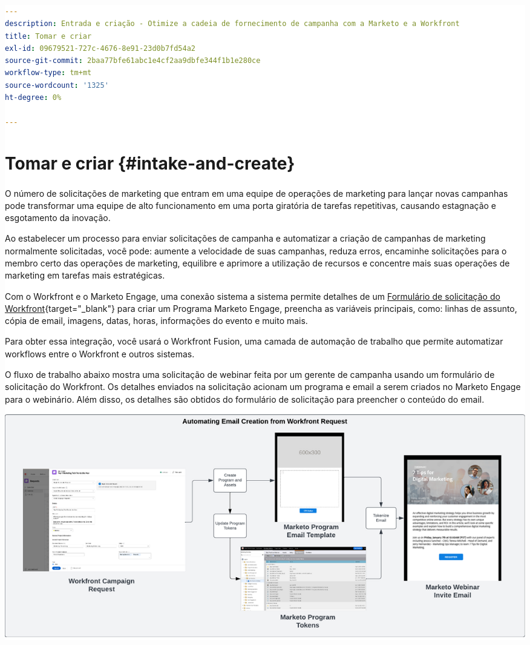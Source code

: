 ```yaml
---
description: Entrada e criação - Otimize a cadeia de fornecimento de campanha com a Marketo e a Workfront
title: Tomar e criar
exl-id: 09679521-727c-4676-8e91-23d0b7fd54a2
source-git-commit: 2baa77bfe61abc1e4cf2aa9dbfe344f1b1e280ce
workflow-type: tm+mt
source-wordcount: '1325'
ht-degree: 0%

---
```


# Tomar e criar {#intake-and-create}

O número de solicitações de marketing que entram em uma equipe de operações de marketing para lançar novas campanhas pode transformar uma equipe de alto funcionamento em uma porta giratória de tarefas repetitivas, causando estagnação e esgotamento da inovação.

Ao estabelecer um processo para enviar solicitações de campanha e automatizar a criação de campanhas de marketing normalmente solicitadas, você pode: aumente a velocidade de suas campanhas, reduza erros, encaminhe solicitações para o membro certo das operações de marketing, equilibre e aprimore a utilização de recursos e concentre mais suas operações de marketing em tarefas mais estratégicas.

Com o Workfront e o Marketo Engage, uma conexão sistema a sistema permite detalhes de um [Formulário de solicitação do Workfront](https://experienceleague.adobe.com/docs/workfront/using/administration-and-setup/customize/custom-forms/create-or-edit-a-custom-form.html){target=&quot;_blank&quot;} para criar um Programa Marketo Engage, preencha as variáveis principais, como: linhas de assunto, cópia de email, imagens, datas, horas, informações do evento e muito mais.

Para obter essa integração, você usará o Workfront Fusion, uma camada de automação de trabalho que permite automatizar workflows entre o Workfront e outros sistemas.

O fluxo de trabalho abaixo mostra uma solicitação de webinar feita por um gerente de campanha usando um formulário de solicitação do Workfront. Os detalhes enviados na solicitação acionam um programa e email a serem criados no Marketo Engage para o webinário. Além disso, os detalhes são obtidos do formulário de solicitação para preencher o conteúdo do email.

![](assets/intake-and-create-1.png)
